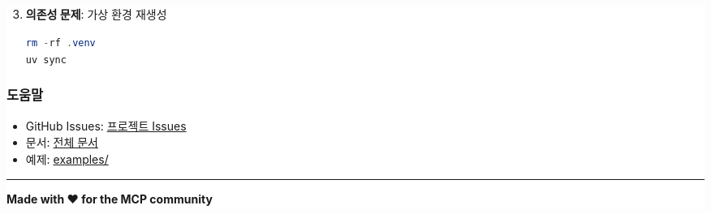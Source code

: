 3. **의존성 문제**: 가상 환경 재생성
   ```powershell
   rm -rf .venv
   uv sync
   ```

### 도움말
- GitHub Issues: [프로젝트 Issues](https://github.com/your-username/mcp-webanalyzer/issues)
- 문서: [전체 문서](./docs/)
- 예제: [examples/](./examples/)

---

**Made with ❤️ for the MCP community**
